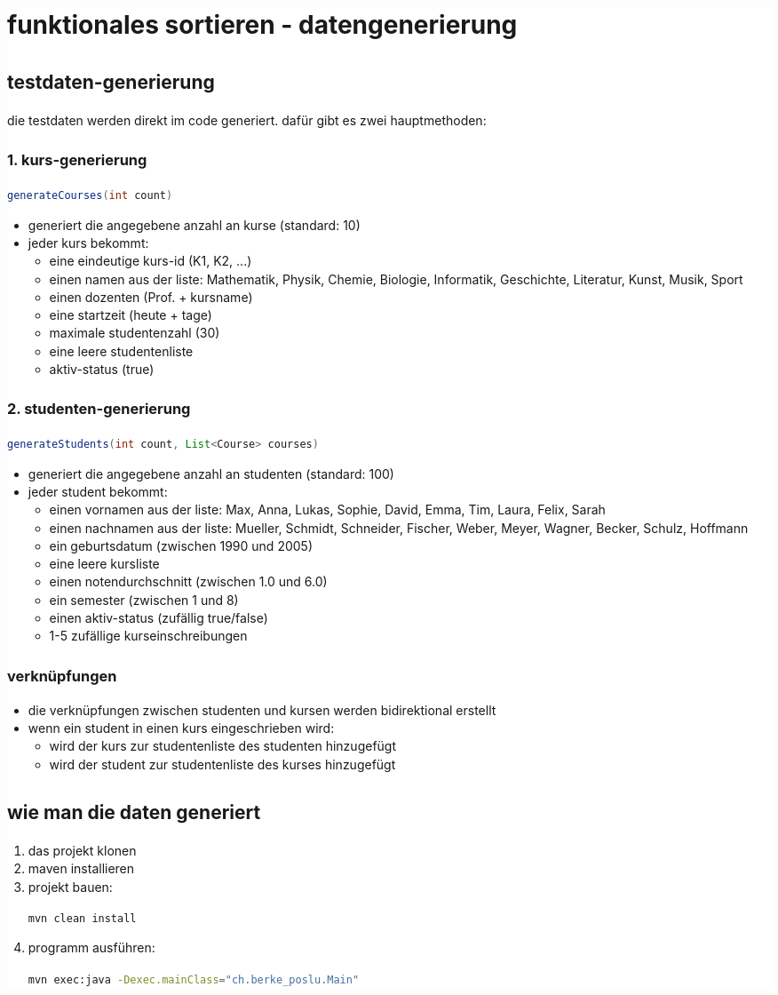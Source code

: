 # funktionales sortieren - datengenerierung

## testdaten-generierung

die testdaten werden direkt im code generiert. dafür gibt es zwei hauptmethoden:

### 1. kurs-generierung

```java
generateCourses(int count)
```

- generiert die angegebene anzahl an kurse (standard: 10)
- jeder kurs bekommt:
  - eine eindeutige kurs-id (K1, K2, ...)
  - einen namen aus der liste: Mathematik, Physik, Chemie, Biologie, Informatik, Geschichte, Literatur, Kunst, Musik, Sport
  - einen dozenten (Prof. + kursname)
  - eine startzeit (heute + tage)
  - maximale studentenzahl (30)
  - eine leere studentenliste
  - aktiv-status (true)

### 2. studenten-generierung

```java
generateStudents(int count, List<Course> courses)
```

- generiert die angegebene anzahl an studenten (standard: 100)
- jeder student bekommt:
  - einen vornamen aus der liste: Max, Anna, Lukas, Sophie, David, Emma, Tim, Laura, Felix, Sarah
  - einen nachnamen aus der liste: Mueller, Schmidt, Schneider, Fischer, Weber, Meyer, Wagner, Becker, Schulz, Hoffmann
  - ein geburtsdatum (zwischen 1990 und 2005)
  - eine leere kursliste
  - einen notendurchschnitt (zwischen 1.0 und 6.0)
  - ein semester (zwischen 1 und 8)
  - einen aktiv-status (zufällig true/false)
  - 1-5 zufällige kurseinschreibungen

### verknüpfungen

- die verknüpfungen zwischen studenten und kursen werden bidirektional erstellt
- wenn ein student in einen kurs eingeschrieben wird:
  - wird der kurs zur studentenliste des studenten hinzugefügt
  - wird der student zur studentenliste des kurses hinzugefügt

## wie man die daten generiert

1. das projekt klonen
2. maven installieren
3. projekt bauen:
   ```bash
   mvn clean install
   ```
4. programm ausführen:
   ```bash
   mvn exec:java -Dexec.mainClass="ch.berke_poslu.Main"
   ```
